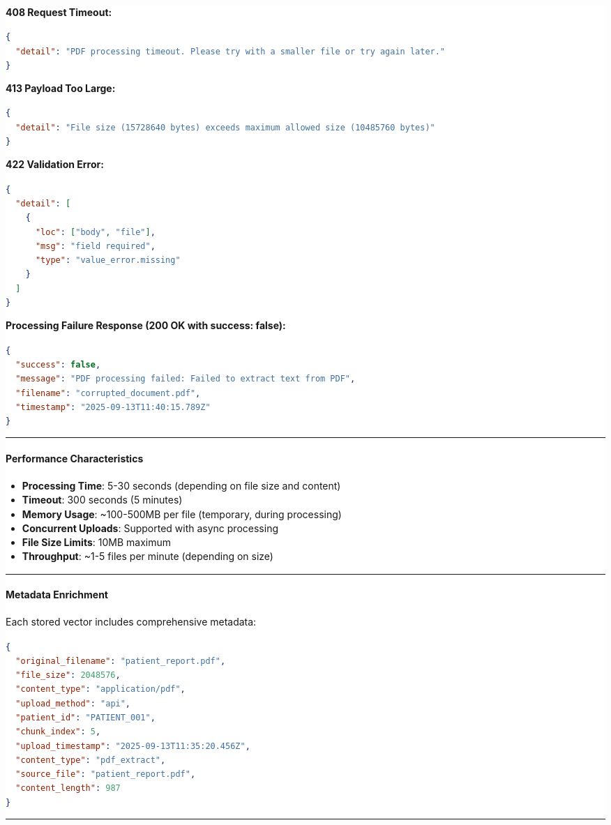 **408 Request Timeout:**
```json
{
  "detail": "PDF processing timeout. Please try with a smaller file or try again later."
}
```

**413 Payload Too Large:**
```json
{
  "detail": "File size (15728640 bytes) exceeds maximum allowed size (10485760 bytes)"
}
```

**422 Validation Error:**
```json
{
  "detail": [
    {
      "loc": ["body", "file"],
      "msg": "field required",
      "type": "value_error.missing"
    }
  ]
}
```

**Processing Failure Response (200 OK with success: false):**
```json
{
  "success": false,
  "message": "PDF processing failed: Failed to extract text from PDF",
  "filename": "corrupted_document.pdf",
  "timestamp": "2025-09-13T11:40:15.789Z"
}
```

---

#### **Performance Characteristics**

- **Processing Time**: 5-30 seconds (depending on file size and content)
- **Timeout**: 300 seconds (5 minutes)
- **Memory Usage**: ~100-500MB per file (temporary, during processing)
- **Concurrent Uploads**: Supported with async processing
- **File Size Limits**: 10MB maximum
- **Throughput**: ~1-5 files per minute (depending on size)

---

#### **Metadata Enrichment**

Each stored vector includes comprehensive metadata:

```json
{
  "original_filename": "patient_report.pdf",
  "file_size": 2048576,
  "content_type": "application/pdf",
  "upload_method": "api",
  "patient_id": "PATIENT_001",
  "chunk_index": 5,
  "upload_timestamp": "2025-09-13T11:35:20.456Z",
  "content_type": "pdf_extract",
  "source_file": "patient_report.pdf",
  "content_length": 987
}
```

---
